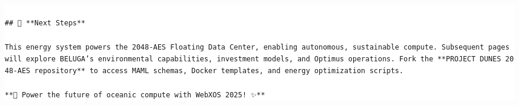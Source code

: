   ```

## 🚀 **Next Steps**

This energy system powers the 2048-AES Floating Data Center, enabling autonomous, sustainable compute. Subsequent pages will explore BELUGA’s environmental capabilities, investment models, and Optimus operations. Fork the **PROJECT DUNES 2048-AES repository** to access MAML schemas, Docker templates, and energy optimization scripts.

**🐪 Power the future of oceanic compute with WebXOS 2025! ✨**